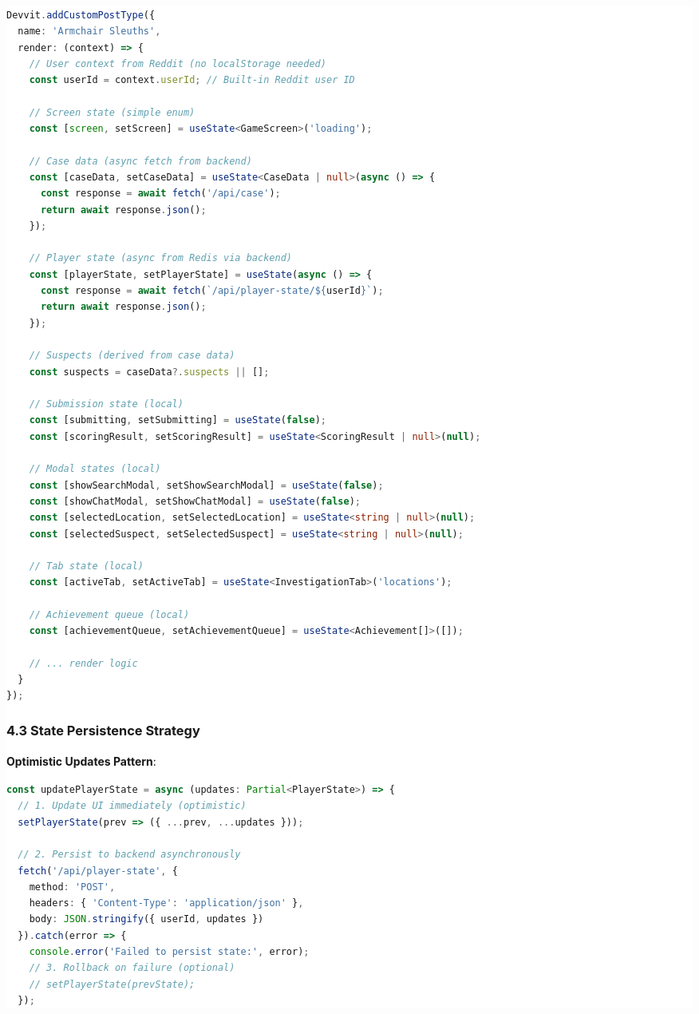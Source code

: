 ```typescript
Devvit.addCustomPostType({
  name: 'Armchair Sleuths',
  render: (context) => {
    // User context from Reddit (no localStorage needed)
    const userId = context.userId; // Built-in Reddit user ID

    // Screen state (simple enum)
    const [screen, setScreen] = useState<GameScreen>('loading');

    // Case data (async fetch from backend)
    const [caseData, setCaseData] = useState<CaseData | null>(async () => {
      const response = await fetch('/api/case');
      return await response.json();
    });

    // Player state (async from Redis via backend)
    const [playerState, setPlayerState] = useState(async () => {
      const response = await fetch(`/api/player-state/${userId}`);
      return await response.json();
    });

    // Suspects (derived from case data)
    const suspects = caseData?.suspects || [];

    // Submission state (local)
    const [submitting, setSubmitting] = useState(false);
    const [scoringResult, setScoringResult] = useState<ScoringResult | null>(null);

    // Modal states (local)
    const [showSearchModal, setShowSearchModal] = useState(false);
    const [showChatModal, setShowChatModal] = useState(false);
    const [selectedLocation, setSelectedLocation] = useState<string | null>(null);
    const [selectedSuspect, setSelectedSuspect] = useState<string | null>(null);

    // Tab state (local)
    const [activeTab, setActiveTab] = useState<InvestigationTab>('locations');

    // Achievement queue (local)
    const [achievementQueue, setAchievementQueue] = useState<Achievement[]>([]);

    // ... render logic
  }
});
```

### 4.3 State Persistence Strategy

**Optimistic Updates Pattern**:
```typescript
const updatePlayerState = async (updates: Partial<PlayerState>) => {
  // 1. Update UI immediately (optimistic)
  setPlayerState(prev => ({ ...prev, ...updates }));

  // 2. Persist to backend asynchronously
  fetch('/api/player-state', {
    method: 'POST',
    headers: { 'Content-Type': 'application/json' },
    body: JSON.stringify({ userId, updates })
  }).catch(error => {
    console.error('Failed to persist state:', error);
    // 3. Rollback on failure (optional)
    // setPlayerState(prevState);
  });
```